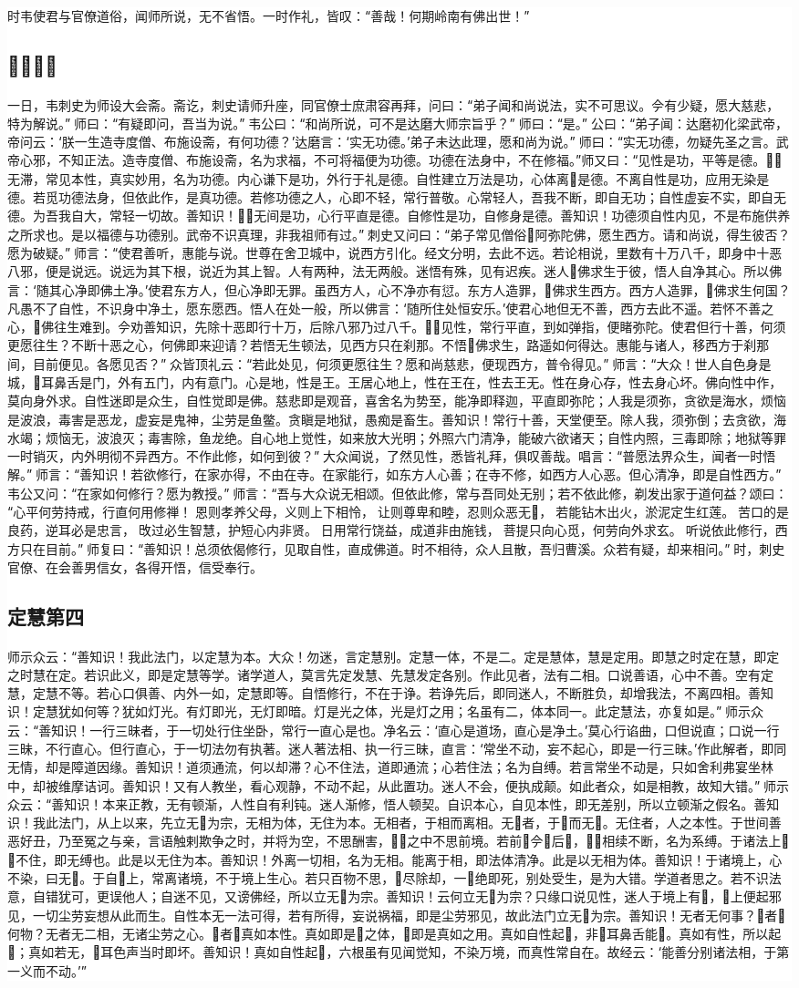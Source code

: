 时韦使君与官僚道俗，闻师所说，无不省悟。一时作礼，皆叹：“善哉！何期岭南有佛出世！”

## 𭼃问第三

一日，韦刺史为师设大会斋。斋讫，刺史请师升座，同官僚士庶肃容再拜，问曰：“弟子闻和尚说法，实不可思议。𫝆有少疑，愿大慈悲，特为解说。”
师曰：“有疑即问，吾当为说。”
韦公曰：“和尚所说，可不是达磨大师宗旨乎？”
师曰：“是。”
公曰：“弟子闻：达磨初化梁武帝，帝问云：‘朕一生造寺度僧、布施设斋，有何功德？’达磨言：‘实无功德。’弟子未达此理，愿和尚为说。”
师曰：“实无功德，勿疑先圣之言。武帝心邪，不知正法。造寺度僧、布施设斋，名为求福，不可将福便为功德。功德在法身中，不在修福。”师又曰：“见性是功，平等是德。𫝹𫝹无滞，常见本性，真实妙用，名为功德。内心谦下是功，外行于礼是德。自性建立万法是功，心体离𫝹是德。不离自性是功，应用无染是德。若觅功德法身，但依此作，是真功德。若修功德之人，心即不轻，常行普敬。心常轻人，吾我不断，即自无功；自性虚妄不实，即自无德。为吾我自大，常轻一切故。善知识！𫝹𫝹无间是功，心行平直是德。自修性是功，自修身是德。善知识！功德须自性内见，不是布施供养之所求也。是以福德与功德别。武帝不识真理，非我祖师有过。”
刺史又问曰：“弟子常见僧俗𫝹阿弥陀佛，愿生西方。请和尚说，得生彼否？愿为破疑。”
师言：“使君善听，惠能与说。世尊在舍卫城中，说西方引化。经文分明，去此不远。若论相说，里数有十万八千，即身中十恶八邪，便是说远。说远为其下根，说近为其上智。人有两种，法无两般。迷悟有殊，见有迟疾。迷人𫝹佛求生于彼，悟人自净其心。所以佛言：‘随其心净即佛土净。’使君东方人，但心净即无罪。虽西方人，心不净亦有愆。东方人造罪，𫝹佛求生西方。西方人造罪，𫝹佛求生何国？凡愚不了自性，不识身中净土，愿东愿西。悟人在处一般，所以佛言：‘随所住处恒安乐。’使君心地但无不善，西方去此不遥。若怀不善之心，𫝹佛往生难到。𫝆劝善知识，先除十恶即行十万，后除八邪乃过八千。𫝹𫝹见性，常行平直，到如弹指，便睹弥陀。使君但行十善，何须更愿往生？不断十恶之心，何佛即来迎请？若悟无生顿法，见西方只在刹那。不悟𫝹佛求生，路遥如何得达。惠能与诸人，移西方于刹那间，目前便见。各愿见否？”
众皆顶礼云：“若此处见，何须更愿往生？愿和尚慈悲，便现西方，普令得见。”
师言：“大众！世人自色身是城，𦕨耳鼻舌是门，外有五门，内有意门。心是地，性是王。王居心地上，性在王在，性去王无。性在身心存，性去身心坏。佛向性中作，莫向身外求。自性迷即是众生，自性觉即是佛。慈悲即是观音，喜舍名为势至，能净即释迦，平直即弥陀；人我是须弥，贪欲是海水，烦恼是波浪，毒害是恶龙，虚妄是鬼神，尘劳是鱼鳖。贪瞋是地狱，愚痴是畜生。善知识！常行十善，天堂便至。除人我，须弥倒；去贪欲，海水竭；烦恼无，波浪灭；毒害除，鱼龙绝。自心地上觉性，如来放大光明；外照六门清净，能破六欲诸天；自性内照，三毒即除；地狱等罪一时销灭，内外明彻不异西方。不作此修，如何到彼？”
大众闻说，了然见性，悉皆礼拜，俱叹善哉。唱言：“普愿法界众生，闻者一时悟解。”
师言：“善知识！若欲修行，在家亦得，不由在寺。在家能行，如东方人心善；在寺不修，如西方人心恶。但心清净，即是自性西方。”
韦公又问：“在家如何修行？愿为教授。”
师言：“吾与大众说无相颂。但依此修，常与吾同处无别；若不依此修，剃发出家于道何益？颂曰：
“心平何劳持戒，行直何用修禅！
恩则孝养父母，义则上下相怜，
让则尊卑和睦，忍则众恶无𬤎，
若能钻木出火，淤泥定生红莲。
苦口的是良药，逆耳必是忠言，
攺过必生智慧，护短心内非贤。
日用常行饶益，成道非由施钱，
菩提只向心觅，何劳向外求玄。
听说依此修行，西方只在目前。”
师复曰：“善知识！总须依偈修行，见取自性，直成佛道。时不相待，众人且散，吾归曹溪。众若有疑，却来相问。”
时，刺史官僚、在会善男信女，各得开悟，信受奉行。

## 定慧第四

师示众云：“善知识！我此法门，以定慧为本。大众！勿迷，言定慧别。定慧一体，不是二。定是慧体，慧是定用。即慧之时定在慧，即定之时慧在定。若识此义，即是定慧等学。诸学道人，莫言先定发慧、先慧发定各别。作此见者，法有二相。口说善语，心中不善。空有定慧，定慧不等。若心口俱善、内外一如，定慧即等。自悟修行，不在于诤。若诤先后，即同迷人，不断胜负，却增我法，不离四相。善知识！定慧犹如何等？犹如灯光。有灯即光，无灯即暗。灯是光之体，光是灯之用；名虽有二，体本同一。此定慧法，亦复如是。”
师示众云：“善知识！一行三昧者，于一切处行住坐卧，常行一直心是也。净名云：‘直心是道场，直心是净土。’莫心行谄曲，口但说直；口说一行三昧，不行直心。但行直心，于一切法勿有执著。迷人著法相、执一行三昧，直言：‘常坐不动，妄不起心，即是一行三昧。’作此解者，即同无情，却是障道因缘。善知识！道须通流，何以却滞？心不住法，道即通流；心若住法；名为自缚。若言常坐不动是，只如舍利弗宴坐林中，却被维摩诘诃。善知识！又有人教坐，看心观静，不动不起，从此置功。迷人不会，便执成颠。如此者众，如是相教，故知大错。”
师示众云：“善知识！本来正教，无有顿渐，人性自有利钝。迷人渐修，悟人顿契。自识本心，自见本性，即无差别，所以立顿渐之假名。善知识！我此法门，从上以来，先立无𫝹为宗，无相为体，无住为本。无相者，于相而离相。无𫝹者，于𫝹而无𫝹。无住者，人之本性。于世间善恶好丑，乃至冤之与亲，言语触剌欺争之时，并将为空，不思酬害，𫝹𫝹之中不思前境。若前𫝹𫝆𫝹后𫝹，𫝹𫝹相续不断，名为系缚。于诸法上𫝹𫝹不住，即无缚也。此是以无住为本。善知识！外离一切相，名为无相。能离于相，即法体清净。此是以无相为体。善知识！于诸境上，心不染，曰无𫝹。于自𫝹上，常离诸境，不于境上生心。若只百物不思，𫝹尽除却，一𫝹绝即死，别处受生，是为大错。学道者思之。若不识法意，自错犹可，更误他人；自迷不见，又谤佛经，所以立无𫝹为宗。善知识！云何立无𫝹为宗？只缘口说见性，迷人于境上有𫝹，𫝹上便起邪见，一切尘劳妄想从此而生。自性本无一法可得，若有所得，妄说祸福，即是尘劳邪见，故此法门立无𫝹为宗。善知识！无者无何事？𫝹者𫝹何物？无者无二相，无诸尘劳之心。𫝹者𫝹真如本性。真如即是𫝹之体，𫝹即是真如之用。真如自性起𫝹，非𦕨耳鼻舌能𫝹。真如有性，所以起𫝹；真如若无，𦕨耳色声当时即坏。善知识！真如自性起𫝹，六根虽有见闻觉知，不染万境，而真性常自在。故经云：‘能善分别诸法相，于第一义而不动。’”
